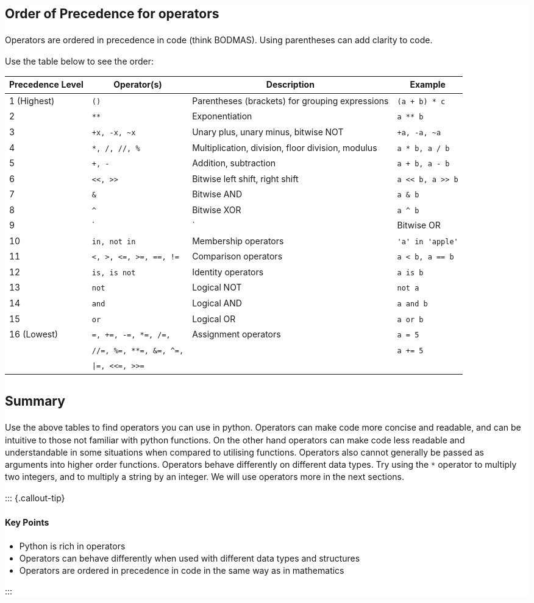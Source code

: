 ## Order of Precedence for operators
Operators are ordered in precedence in code (think BODMAS). Using parentheses can add clarity to code.

Use the table below to see the order: 

| Precedence Level | Operator(s)             | Description                                       | Example                   |
|------------------|-------------------------|---------------------------------------------------|---------------------------|
| 1 (Highest)      | `()`                     | Parentheses (brackets) for grouping expressions   | `(a + b) * c`             |
| 2                | `**`                     | Exponentiation                                    | `a ** b`                  |
| 3                | `+x, -x, ~x`             | Unary plus, unary minus, bitwise NOT              | `+a, -a, ~a`              |
| 4                | `*, /, //, %`            | Multiplication, division, floor division, modulus | `a * b, a / b`            |
| 5                | `+, -`                   | Addition, subtraction                             | `a + b, a - b`            |
| 6                | `<<, >>`                 | Bitwise left shift, right shift                   | `a << b, a >> b`          |
| 7                | `&`                      | Bitwise AND                                       | `a & b`                   |
| 8                | `^`                      | Bitwise XOR                                       | `a ^ b`                   |
| 9                | `|`                      | Bitwise OR                                        | `a | b`                   |
| 10               | `in, not in`             | Membership operators                              | `'a' in 'apple'`          |
| 11               | `<, >, <=, >=, ==, !=`   | Comparison operators                              | `a < b, a == b`           |
| 12               | `is, is not`             | Identity operators                                | `a is b`                  |
| 13               | `not`                    | Logical NOT                                       | `not a`                   |
| 14               | `and`                    | Logical AND                                       | `a and b`                 |
| 15               | `or`                     | Logical OR                                        | `a or b`                  |
| 16 (Lowest)      | `=, +=, -=, *=, /=,`     | Assignment operators                              | `a = 5`                   |
|                  | `//=, %=, **=, &=, ^=,`  |                                                   | `a += 5`                  |
|                  | `\|=, <<=, >>=`          |                                                   |                           |



## Summary
Use the above tables to find operators you can use in python. Operators can make code more concise and readable, and can be intuitive to those not familiar with python functions.
On the other hand operators can make code less readable and understandable in some situations when compared to utilising functions. Operators also cannot generally be passed as arguments into higher order functions.
Operators behave differently on different data types. Try using the `*` operator to multiply two integers, and to multiply a string by an integer. We will use operators more in the next sections.

::: {.callout-tip}
#### Key Points

- Python is rich in operators
- Operators can behave differently when used with different data types and structures
- Operators are ordered in precedence in code in the same way as in mathematics

:::
